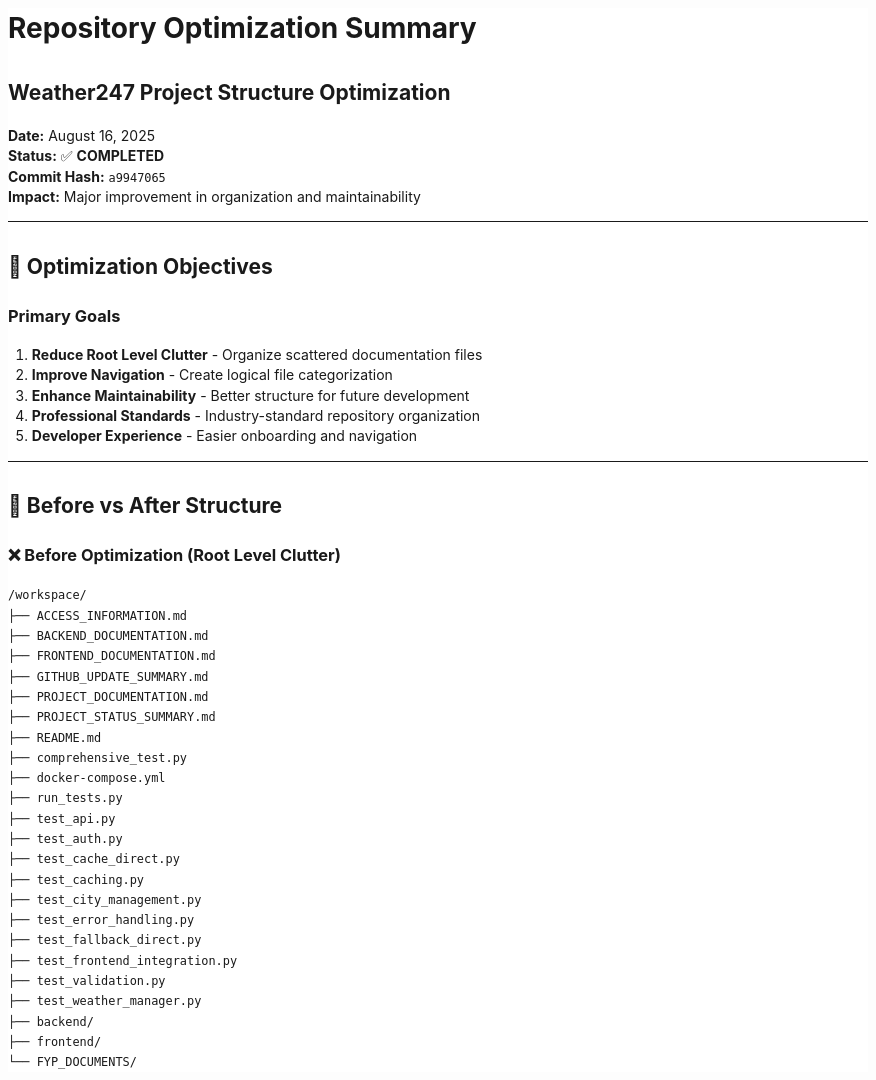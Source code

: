# Repository Optimization Summary
## Weather247 Project Structure Optimization

**Date:** August 16, 2025  
**Status:** ✅ **COMPLETED**  
**Commit Hash:** `a9947065`  
**Impact:** Major improvement in organization and maintainability  

---

## 🎯 **Optimization Objectives**

### **Primary Goals**
1. **Reduce Root Level Clutter** - Organize scattered documentation files
2. **Improve Navigation** - Create logical file categorization
3. **Enhance Maintainability** - Better structure for future development
4. **Professional Standards** - Industry-standard repository organization
5. **Developer Experience** - Easier onboarding and navigation

---

## 🔄 **Before vs After Structure**

### **❌ Before Optimization (Root Level Clutter)**
```
/workspace/
├── ACCESS_INFORMATION.md
├── BACKEND_DOCUMENTATION.md
├── FRONTEND_DOCUMENTATION.md
├── GITHUB_UPDATE_SUMMARY.md
├── PROJECT_DOCUMENTATION.md
├── PROJECT_STATUS_SUMMARY.md
├── README.md
├── comprehensive_test.py
├── docker-compose.yml
├── run_tests.py
├── test_api.py
├── test_auth.py
├── test_cache_direct.py
├── test_caching.py
├── test_city_management.py
├── test_error_handling.py
├── test_fallback_direct.py
├── test_frontend_integration.py
├── test_validation.py
├── test_weather_manager.py
├── backend/
├── frontend/
└── FYP_DOCUMENTS/
```
